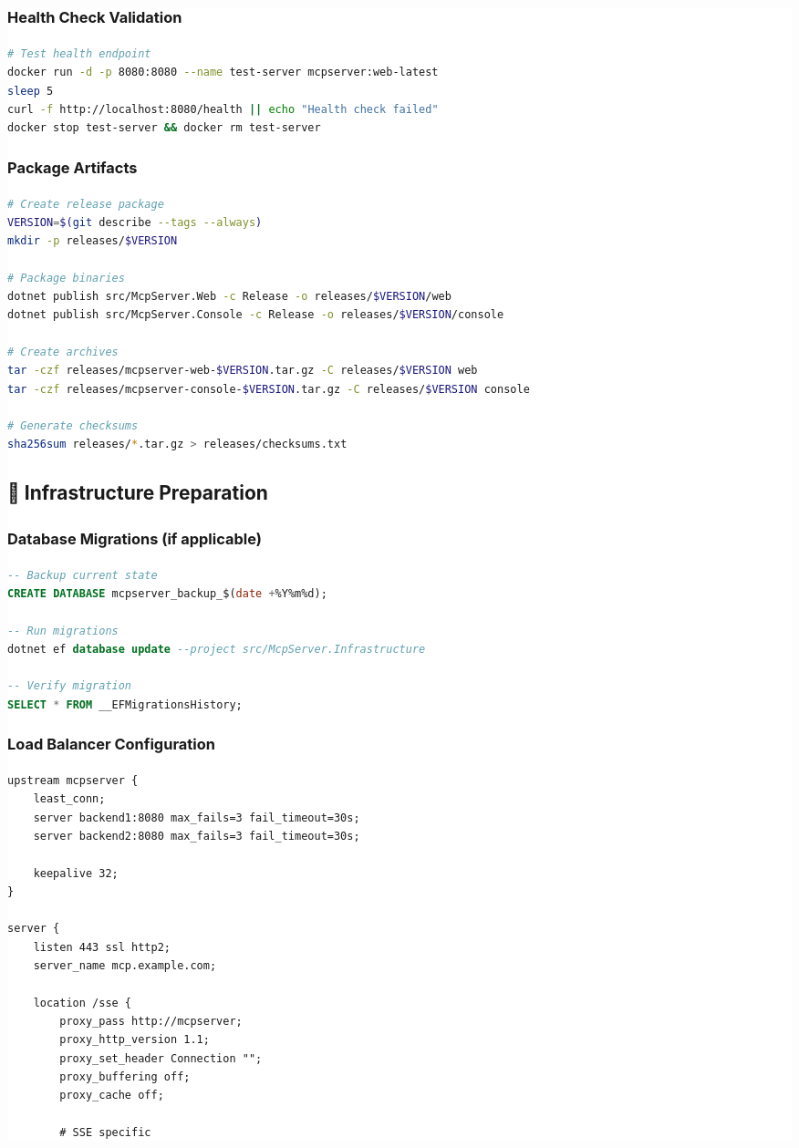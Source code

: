 ### Health Check Validation
```bash
# Test health endpoint
docker run -d -p 8080:8080 --name test-server mcpserver:web-latest
sleep 5
curl -f http://localhost:8080/health || echo "Health check failed"
docker stop test-server && docker rm test-server
```

### Package Artifacts
```bash
# Create release package
VERSION=$(git describe --tags --always)
mkdir -p releases/$VERSION

# Package binaries
dotnet publish src/McpServer.Web -c Release -o releases/$VERSION/web
dotnet publish src/McpServer.Console -c Release -o releases/$VERSION/console

# Create archives
tar -czf releases/mcpserver-web-$VERSION.tar.gz -C releases/$VERSION web
tar -czf releases/mcpserver-console-$VERSION.tar.gz -C releases/$VERSION console

# Generate checksums
sha256sum releases/*.tar.gz > releases/checksums.txt
```

## 🔧 Infrastructure Preparation

### Database Migrations (if applicable)
```sql
-- Backup current state
CREATE DATABASE mcpserver_backup_$(date +%Y%m%d);

-- Run migrations
dotnet ef database update --project src/McpServer.Infrastructure

-- Verify migration
SELECT * FROM __EFMigrationsHistory;
```

### Load Balancer Configuration
```nginx
upstream mcpserver {
    least_conn;
    server backend1:8080 max_fails=3 fail_timeout=30s;
    server backend2:8080 max_fails=3 fail_timeout=30s;
    
    keepalive 32;
}

server {
    listen 443 ssl http2;
    server_name mcp.example.com;
    
    location /sse {
        proxy_pass http://mcpserver;
        proxy_http_version 1.1;
        proxy_set_header Connection "";
        proxy_buffering off;
        proxy_cache off;
        
        # SSE specific
```